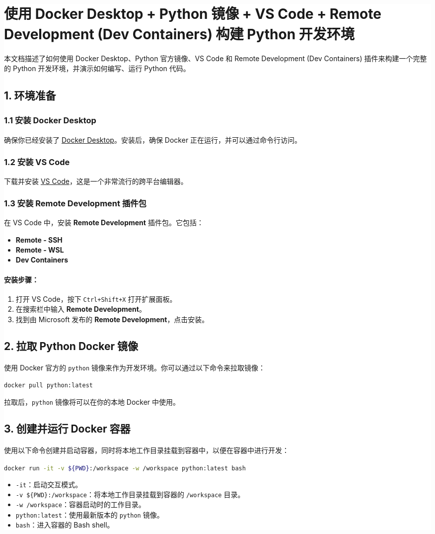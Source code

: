 # 使用 Docker Desktop + Python 镜像 + VS Code + Remote Development (Dev Containers) 构建 Python 开发环境

本文档描述了如何使用 Docker Desktop、Python 官方镜像、VS Code 和 Remote Development (Dev Containers) 插件来构建一个完整的 Python 开发环境，并演示如何编写、运行 Python 代码。

## 1. 环境准备

### 1.1 安装 Docker Desktop

确保你已经安装了 [Docker Desktop](https://www.docker.com/products/docker-desktop)。安装后，确保 Docker 正在运行，并可以通过命令行访问。

### 1.2 安装 VS Code

下载并安装 [VS Code](https://code.visualstudio.com/)，这是一个非常流行的跨平台编辑器。

### 1.3 安装 Remote Development 插件包

在 VS Code 中，安装 **Remote Development** 插件包。它包括：

- **Remote - SSH**
- **Remote - WSL**
- **Dev Containers**

#### 安装步骤：

1. 打开 VS Code，按下 `Ctrl+Shift+X` 打开扩展面板。
2. 在搜索栏中输入 **Remote Development**。
3. 找到由 Microsoft 发布的 **Remote Development**，点击安装。

## 2. 拉取 Python Docker 镜像

使用 Docker 官方的 `python` 镜像来作为开发环境。你可以通过以下命令来拉取镜像：

```bash
docker pull python:latest
```

拉取后，`python` 镜像将可以在你的本地 Docker 中使用。

## 3. 创建并运行 Docker 容器

使用以下命令创建并启动容器，同时将本地工作目录挂载到容器中，以便在容器中进行开发：

```bash
docker run -it -v ${PWD}:/workspace -w /workspace python:latest bash
```

- `-it`：启动交互模式。
- `-v ${PWD}:/workspace`：将本地工作目录挂载到容器的 `/workspace` 目录。
- `-w /workspace`：容器启动时的工作目录。
- `python:latest`：使用最新版本的 `python` 镜像。
- `bash`：进入容器的 Bash shell。
